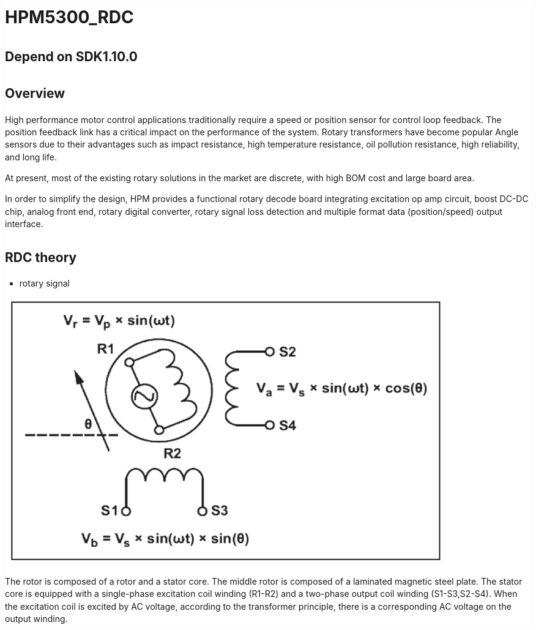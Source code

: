 # HPM5300_RDC

## Depend on SDK1.10.0

## Overview

High performance motor control applications traditionally require a speed or position sensor for control loop feedback. The position feedback link has a critical impact on the performance of the system. Rotary transformers have become popular Angle sensors due to their advantages such as impact resistance, high temperature resistance, oil pollution resistance, high reliability, and long life.

At present, most of the existing rotary solutions in the market are discrete, with high BOM cost and large board area.

In order to simplify the design, HPM provides a functional rotary decode board integrating excitation op amp circuit, boost DC-DC chip, analog front end, rotary digital converter, rotary signal loss detection and multiple format data (position/speed) output interface.

## RDC theory

- rotary signal 

![rotary_transformer](doc/api/assets/rotary_transformer.png)

The rotor is composed of a rotor and a stator core. The middle rotor is composed of a laminated magnetic steel plate. The stator core is equipped with a single-phase excitation coil winding (R1-R2) and a two-phase output coil winding (S1-S3,S2-S4). When the excitation coil is excited by AC voltage, according to the transformer principle, there is a corresponding AC voltage on the output winding.
